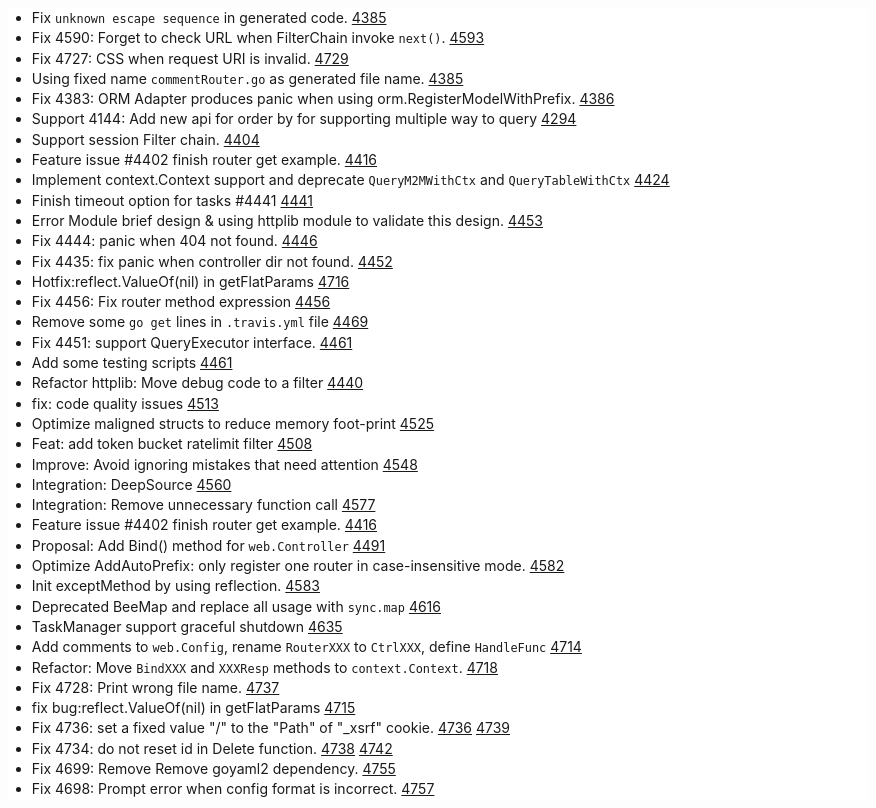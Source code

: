 - Fix `unknown escape sequence` in generated code. [4385](https://github.com/brotherbui/beego/pull/4385)
- Fix 4590: Forget to check URL when FilterChain invoke `next()`. [4593](https://github.com/brotherbui/beego/pull/4593)
- Fix 4727: CSS when request URI is invalid. [4729](https://github.com/brotherbui/beego/pull/4729)
- Using fixed name `commentRouter.go` as generated file name. [4385](https://github.com/brotherbui/beego/pull/4385)
- Fix 4383: ORM Adapter produces panic when using orm.RegisterModelWithPrefix. [4386](https://github.com/brotherbui/beego/pull/4386)
- Support 4144: Add new api for order by for supporting multiple way to query [4294](https://github.com/brotherbui/beego/pull/4294)
- Support session Filter chain. [4404](https://github.com/brotherbui/beego/pull/4404)
- Feature issue #4402 finish router get example. [4416](https://github.com/brotherbui/beego/pull/4416)
- Implement context.Context support and deprecate `QueryM2MWithCtx` and `QueryTableWithCtx` [4424](https://github.com/brotherbui/beego/pull/4424)
- Finish timeout option for tasks #4441 [4441](https://github.com/brotherbui/beego/pull/4441)
- Error Module brief design & using httplib module to validate this design. [4453](https://github.com/brotherbui/beego/pull/4453)
- Fix 4444: panic when 404 not found. [4446](https://github.com/brotherbui/beego/pull/4446)
- Fix 4435: fix panic when controller dir not found. [4452](https://github.com/brotherbui/beego/pull/4452)
- Hotfix:reflect.ValueOf(nil) in getFlatParams [4716](https://github.com/brotherbui/beego/issues/4716)
- Fix 4456: Fix router method expression [4456](https://github.com/brotherbui/beego/pull/4456)
- Remove some `go get` lines in `.travis.yml` file [4469](https://github.com/brotherbui/beego/pull/4469)
- Fix 4451: support QueryExecutor interface. [4461](https://github.com/brotherbui/beego/pull/4461)
- Add some testing scripts [4461](https://github.com/brotherbui/beego/pull/4461)
- Refactor httplib: Move debug code to a filter [4440](https://github.com/brotherbui/beego/issues/4440)
- fix: code quality issues [4513](https://github.com/brotherbui/beego/pull/4513)
- Optimize maligned structs to reduce memory foot-print [4525](https://github.com/brotherbui/beego/pull/4525)
- Feat: add token bucket ratelimit filter [4508](https://github.com/brotherbui/beego/pull/4508)
- Improve: Avoid ignoring mistakes that need attention [4548](https://github.com/brotherbui/beego/pull/4548)
- Integration: DeepSource [4560](https://github.com/brotherbui/beego/pull/4560)
- Integration: Remove unnecessary function call [4577](https://github.com/brotherbui/beego/pull/4577)
- Feature issue #4402 finish router get example. [4416](https://github.com/brotherbui/beego/pull/4416)
- Proposal: Add Bind() method for `web.Controller` [4491](https://github.com/brotherbui/beego/issues/4579)
- Optimize AddAutoPrefix: only register one router in case-insensitive mode. [4582](https://github.com/brotherbui/beego/pull/4582)
- Init exceptMethod by using reflection. [4583](https://github.com/brotherbui/beego/pull/4583)
- Deprecated BeeMap and replace all usage with `sync.map` [4616](https://github.com/brotherbui/beego/pull/4616)
- TaskManager support graceful shutdown [4635](https://github.com/brotherbui/beego/pull/4635)
- Add comments to `web.Config`, rename `RouterXXX` to `CtrlXXX`, define `HandleFunc` [4714](https://github.com/brotherbui/beego/pull/4714)
- Refactor: Move `BindXXX` and `XXXResp` methods to `context.Context`. [4718](https://github.com/brotherbui/beego/pull/4718)
- Fix 4728: Print wrong file name. [4737](https://github.com/brotherbui/beego/pull/4737)
- fix bug:reflect.ValueOf(nil) in getFlatParams [4715](https://github.com/brotherbui/beego/pull/4715)
- Fix 4736: set a fixed value "/" to the "Path" of "_xsrf" cookie. [4736](https://github.com/brotherbui/beego/issues/4735) [4739](https://github.com/brotherbui/beego/issues/4739)
- Fix 4734: do not reset id in Delete function. [4738](https://github.com/brotherbui/beego/pull/4738) [4742](https://github.com/brotherbui/beego/pull/4742)
- Fix 4699: Remove Remove goyaml2 dependency. [4755](https://github.com/brotherbui/beego/pull/4755)
- Fix 4698: Prompt error when config format is incorrect. [4757](https://github.com/brotherbui/beego/pull/4757)